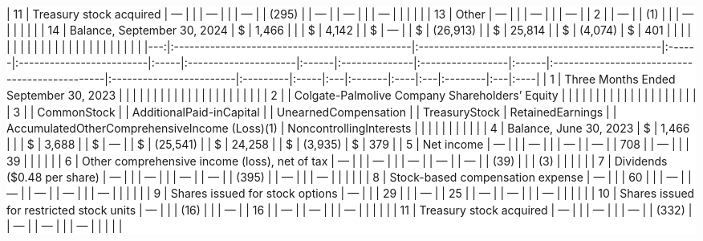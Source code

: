 | 11 | Treasury stock acquired                       | —                                              |       |                          | —    |                      |       | —             |                  | (295) |                                               | —                       |          | —   |    |        | —  |    |         |    |     |
| 13 | Other                                         | —                                              |       |                          | —    |                      |       | —             |                  | 2     |                                               | —                       |          | (1) |    |        | —  |    |         |    |     |
| 14 | Balance, September 30, 2024                   | $                                              | 1,466 |                          |      | $                    | 4,142 |               | $                | —     |                                               | $                       | (26,913) |     | $  | 25,814 |    | $  | (4,074) | $  | 401 |
|    |                                               |                                                |       |                          |      |                      |       |               |                  |       |                                               |                         |          |      |    |        |     |    |         |    |     |
|---:|:----------------------------------------------|:-----------------------------------------------|:------|:-------------------------|:-----|:---------------------|:------|:--------------|:-----------------|:------|:----------------------------------------------|:------------------------|:---------|:-----|:---|:-------|:----|:---|:--------|:---|:----|
|  1 | Three Months Ended September 30, 2023         |                                                |       |                          |      |                      |       |               |                  |       |                                               |                         |          |      |    |        |     |    |         |    |     |
|  2 |                                               | Colgate-Palmolive Company Shareholders’ Equity |       |                          |      |                      |       |               |                  |       |                                               |                         |          |      |    |        |     |    |         |    |     |
|  3 |                                               | CommonStock                                    |       | AdditionalPaid-inCapital |      | UnearnedCompensation |       | TreasuryStock | RetainedEarnings |       | AccumulatedOtherComprehensiveIncome (Loss)(1) | NoncontrollingInterests |          |      |    |        |     |    |         |    |     |
|  4 | Balance, June 30, 2023                        | $                                              | 1,466 |                          |      | $                    | 3,688 |               | $                | —     |                                               | $                       | (25,541) |      | $  | 24,258 |     | $  | (3,935) | $  | 379 |
|  5 | Net income                                    | —                                              |       |                          | —    |                      |       | —             |                  | —     |                                               | 708                     |          | —    |    |        | 39  |    |         |    |     |
|  6 | Other comprehensive income (loss), net of tax | —                                              |       |                          | —    |                      |       | —             |                  | —     |                                               | —                       |          | (39) |    |        | (3) |    |         |    |     |
|  7 | Dividends ($0.48 per share)                   | —                                              |       |                          | —    |                      |       | —             |                  | —     |                                               | (395)                   |          | —    |    |        | —   |    |         |    |     |
|  8 | Stock-based compensation expense              | —                                              |       |                          | 60   |                      |       | —             |                  | —     |                                               | —                       |          | —    |    |        | —   |    |         |    |     |
|  9 | Shares issued for stock options               | —                                              |       |                          | 29   |                      |       | —             |                  | 25    |                                               | —                       |          | —    |    |        | —   |    |         |    |     |
| 10 | Shares issued for restricted stock units      | —                                              |       |                          | (16) |                      |       | —             |                  | 16    |                                               | —                       |          | —    |    |        | —   |    |         |    |     |
| 11 | Treasury stock acquired                       | —                                              |       |                          | —    |                      |       | —             |                  | (332) |                                               | —                       |          | —    |    |        | —   |    |         |    |     |